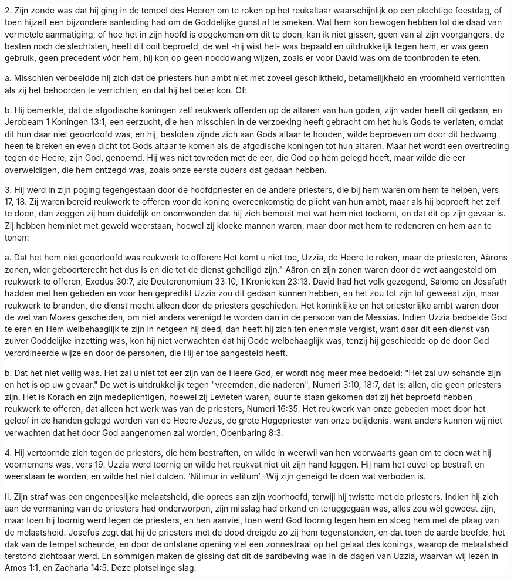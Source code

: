 2\. Zijn zonde was dat hij ging in de tempel des Heeren om te roken op het reukaltaar waarschijnlijk op een plechtige feestdag, of toen hijzelf een bijzondere aanleiding had om de Goddelijke gunst af te smeken. Wat hem kon bewogen hebben tot die daad van vermetele aanmatiging, of hoe het in zijn hoofd is opgekomen om dit te doen, kan ik niet gissen, geen van al zijn voorgangers, de besten noch de slechtsten, heeft dit ooit beproefd, de wet -hij wist het- was bepaald en uitdrukkelijk tegen hem, er was geen gebruik, geen precedent vóór hem, hij kon op geen nooddwang wijzen, zoals er voor David was om de toonbroden te eten.

a. Misschien verbeeldde hij zich dat de priesters hun ambt niet met zoveel geschiktheid, betamelijkheid en vroomheid verrichtten als zij het behoorden te verrichten, en dat hij het beter kon. Of: 

b. Hij bemerkte, dat de afgodische koningen zelf reukwerk offerden op de altaren van hun goden, zijn vader heeft dit gedaan, en Jerobeam 1 Koningen 13:1, een eerzucht, die hen misschien in de verzoeking heeft gebracht om het huis Gods te verlaten, omdat dit hun daar niet geoorloofd was, en hij, besloten zijnde zich aan Gods altaar te houden, wilde beproeven om door dit bedwang heen te breken en even dicht tot Gods altaar te komen als de afgodische koningen tot hun altaren. Maar het wordt een overtreding tegen de Heere, zijn God, genoemd. Hij was niet tevreden met de eer, die God op hem gelegd heeft, maar wilde die eer overweldigen, die hem ontzegd was, zoals onze eerste ouders dat gedaan hebben.

3\. Hij werd in zijn poging tegengestaan door de hoofdpriester en de andere priesters, die bij hem waren om hem te helpen, vers 17, 18. Zij waren bereid reukwerk te offeren voor de koning overeenkomstig de plicht van hun ambt, maar als hij beproeft het zelf te doen, dan zeggen zij hem duidelijk en onomwonden dat hij zich bemoeit met wat hem niet toekomt, en dat dit op zijn gevaar is. Zij hebben hem niet met geweld weerstaan, hoewel zij kloeke mannen waren, maar door met hem te redeneren en hem aan te tonen: 

a. Dat het hem niet geoorloofd was reukwerk te offeren: Het komt u niet toe, Uzzia, de Heere te roken, maar de priesteren, Aärons zonen, wier geboorterecht het dus is en die tot de dienst geheiligd zijn." Aäron en zijn zonen waren door de wet aangesteld om reukwerk te offeren, Exodus 30:7, zie Deuteronomium 33:10, 1 Kronieken 23:13. David had het volk gezegend, Salomo en Jósafath hadden met hen gebeden en voor hen gepredikt Uzzia zou dit gedaan kunnen hebben, en het zou tot zijn lof geweest zijn, maar reukwerk te branden, die dienst mocht alleen door de priesters geschieden. Het koninklijke en het priesterlijke ambt waren door de wet van Mozes gescheiden, om niet anders verenigd te worden dan in de persoon van de Messias. Indien Uzzia bedoelde God te eren en Hem welbehaaglijk te zijn in hetgeen hij deed, dan heeft hij zich ten enenmale vergist, want daar dit een dienst van zuiver Goddelijke inzetting was, kon hij niet verwachten dat hij Gode welbehaaglijk was, tenzij hij geschiedde op de door God verordineerde wijze en door de personen, die Hij er toe aangesteld heeft.

b. Dat het niet veilig was. Het zal u niet tot eer zijn van de Heere God, er wordt nog meer mee bedoeld: "Het zal uw schande zijn en het is op uw gevaar." De wet is uitdrukkelijk tegen "vreemden, die naderen", Numeri 3:10, 18:7, dat is: allen, die geen priesters zijn. Het is Korach en zijn medeplichtigen, hoewel zij Levieten waren, duur te staan gekomen dat zij het beproefd hebben reukwerk te offeren, dat alleen het werk was van de priesters, Numeri 16:35. Het reukwerk van onze gebeden moet door het geloof in de handen gelegd worden van de Heere Jezus, de grote Hogepriester van onze belijdenis, want anders kunnen wij niet verwachten dat het door God aangenomen zal worden, Openbaring 8:3.

4\. Hij vertoornde zich tegen de priesters, die hem bestraften, en wilde in weerwil van hen voorwaarts gaan om te doen wat hij voornemens was, vers 19. Uzzia werd toornig en wilde het reukvat niet uit zijn hand leggen. Hij nam het euvel op bestraft en weerstaan te worden, en wilde het niet dulden. ‘Nitimur in vetitum’ -Wij zijn geneigd te doen wat verboden is.

II. Zijn straf was een ongeneeslijke melaatsheid, die oprees aan zijn voorhoofd, terwijl hij twistte met de priesters. Indien hij zich aan de vermaning van de priesters had onderworpen, zijn misslag had erkend en teruggegaan was, alles zou wèl geweest zijn, maar toen hij toornig werd tegen de priesters, en hen aanviel, toen werd God toornig tegen hem en sloeg hem met de plaag van de melaatsheid. 
Josefus zegt dat hij de priesters met de dood dreigde zo zij hem tegenstonden, en dat toen de aarde beefde, het dak van de tempel scheurde, en door de ontstane opening viel een zonnestraal op het gelaat des konings, waarop de melaatsheid terstond zichtbaar werd. En sommigen maken de gissing dat dit de aardbeving was in de dagen van Uzzia, waarvan wij lezen in Amos 1:1, en Zacharia 14:5. 
Deze plotselinge slag: 
